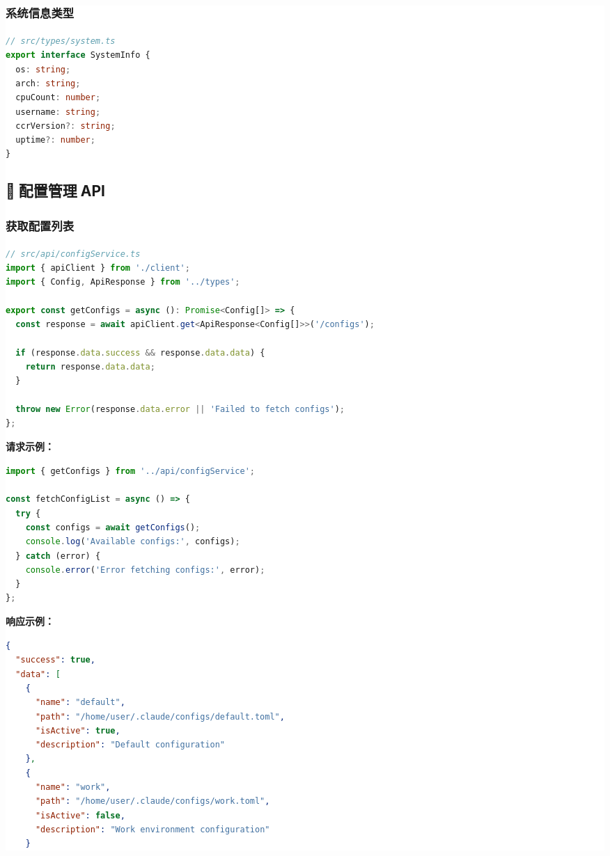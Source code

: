 ### 系统信息类型

```typescript
// src/types/system.ts
export interface SystemInfo {
  os: string;
  arch: string;
  cpuCount: number;
  username: string;
  ccrVersion?: string;
  uptime?: number;
}
```

## 🔧 配置管理 API

### 获取配置列表

```typescript
// src/api/configService.ts
import { apiClient } from './client';
import { Config, ApiResponse } from '../types';

export const getConfigs = async (): Promise<Config[]> => {
  const response = await apiClient.get<ApiResponse<Config[]>>('/configs');
  
  if (response.data.success && response.data.data) {
    return response.data.data;
  }
  
  throw new Error(response.data.error || 'Failed to fetch configs');
};
```

**请求示例：**
```typescript
import { getConfigs } from '../api/configService';

const fetchConfigList = async () => {
  try {
    const configs = await getConfigs();
    console.log('Available configs:', configs);
  } catch (error) {
    console.error('Error fetching configs:', error);
  }
};
```

**响应示例：**
```json
{
  "success": true,
  "data": [
    {
      "name": "default",
      "path": "/home/user/.claude/configs/default.toml",
      "isActive": true,
      "description": "Default configuration"
    },
    {
      "name": "work",
      "path": "/home/user/.claude/configs/work.toml",
      "isActive": false,
      "description": "Work environment configuration"
    }
```
